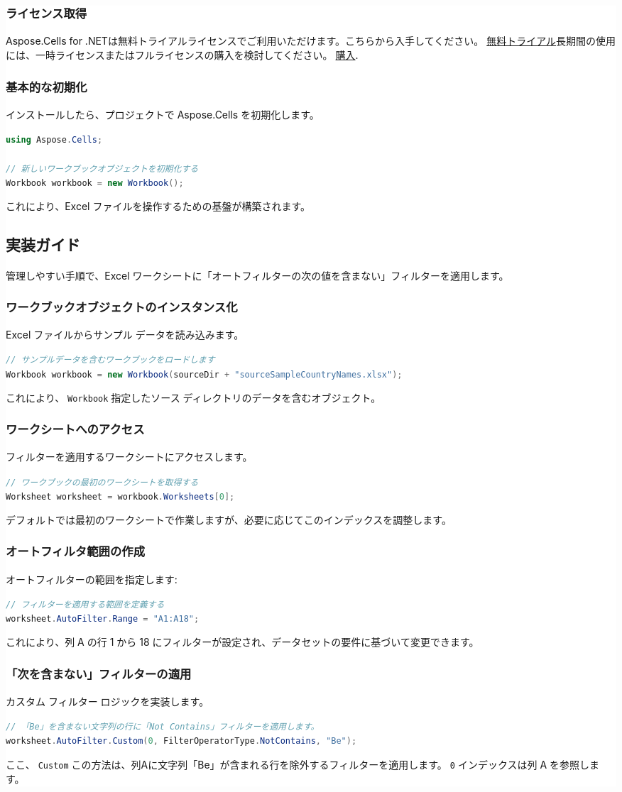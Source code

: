 ### ライセンス取得

Aspose.Cells for .NETは無料トライアルライセンスでご利用いただけます。こちらから入手してください。 [無料トライアル](https://releases.aspose.com/cells/net/)長期間の使用には、一時ライセンスまたはフルライセンスの購入を検討してください。 [購入](https://purchase。aspose.com/buy).

### 基本的な初期化

インストールしたら、プロジェクトで Aspose.Cells を初期化します。
```csharp
using Aspose.Cells;

// 新しいワークブックオブジェクトを初期化する
Workbook workbook = new Workbook();
```
これにより、Excel ファイルを操作するための基盤が構築されます。

## 実装ガイド

管理しやすい手順で、Excel ワークシートに「オートフィルターの次の値を含まない」フィルターを適用します。

### ワークブックオブジェクトのインスタンス化

Excel ファイルからサンプル データを読み込みます。
```csharp
// サンプルデータを含むワークブックをロードします
Workbook workbook = new Workbook(sourceDir + "sourceSampleCountryNames.xlsx");
```
これにより、 `Workbook` 指定したソース ディレクトリのデータを含むオブジェクト。

### ワークシートへのアクセス

フィルターを適用するワークシートにアクセスします。
```csharp
// ワークブックの最初のワークシートを取得する
Worksheet worksheet = workbook.Worksheets[0];
```
デフォルトでは最初のワークシートで作業しますが、必要に応じてこのインデックスを調整します。

### オートフィルタ範囲の作成

オートフィルターの範囲を指定します:
```csharp
// フィルターを適用する範囲を定義する
worksheet.AutoFilter.Range = "A1:A18";
```
これにより、列 A の行 1 から 18 にフィルターが設定され、データセットの要件に基づいて変更できます。

### 「次を含まない」フィルターの適用

カスタム フィルター ロジックを実装します。
```csharp
// 「Be」を含まない文字列の行に「Not Contains」フィルターを適用します。
worksheet.AutoFilter.Custom(0, FilterOperatorType.NotContains, "Be");
```
ここ、 `Custom` この方法は、列Aに文字列「Be」が含まれる行を除外するフィルターを適用します。 `0` インデックスは列 A を参照します。
